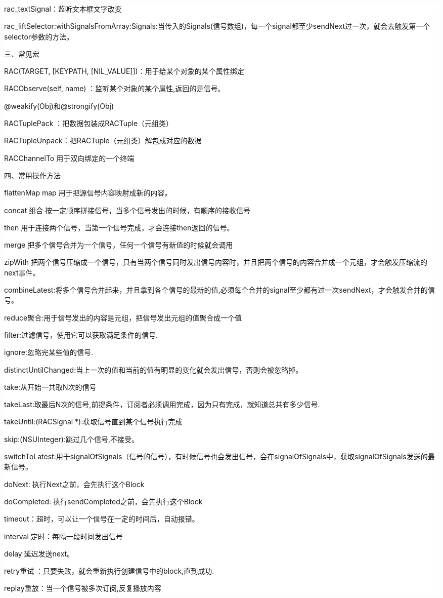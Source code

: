 rac_textSignal：监听文本框文字改变

rac_liftSelector:withSignalsFromArray:Signals:当传入的Signals(信号数组)，每一个signal都至少sendNext过一次，就会去触发第一个selector参数的方法。

三、常见宏

RAC(TARGET, [KEYPATH, [NIL_VALUE]])：用于给某个对象的某个属性绑定

RACObserve(self, name) ：监听某个对象的某个属性,返回的是信号。

@weakify(Obj)和@strongify(Obj)

RACTuplePack ：把数据包装成RACTuple（元组类）

RACTupleUnpack：把RACTuple（元组类）解包成对应的数据

RACChannelTo 用于双向绑定的一个终端

四、常用操作方法

flattenMap map 用于把源信号内容映射成新的内容。

concat 组合 按一定顺序拼接信号，当多个信号发出的时候，有顺序的接收信号

then 用于连接两个信号，当第一个信号完成，才会连接then返回的信号。

merge 把多个信号合并为一个信号，任何一个信号有新值的时候就会调用

zipWith 把两个信号压缩成一个信号，只有当两个信号同时发出信号内容时，并且把两个信号的内容合并成一个元组，才会触发压缩流的next事件。

combineLatest:将多个信号合并起来，并且拿到各个信号的最新的值,必须每个合并的signal至少都有过一次sendNext，才会触发合并的信号。

reduce聚合:用于信号发出的内容是元组，把信号发出元组的值聚合成一个值

filter:过滤信号，使用它可以获取满足条件的信号.

ignore:忽略完某些值的信号.

distinctUntilChanged:当上一次的值和当前的值有明显的变化就会发出信号，否则会被忽略掉。

take:从开始一共取N次的信号

takeLast:取最后N次的信号,前提条件，订阅者必须调用完成，因为只有完成，就知道总共有多少信号.

takeUntil:(RACSignal *):获取信号直到某个信号执行完成

skip:(NSUInteger):跳过几个信号,不接受。

switchToLatest:用于signalOfSignals（信号的信号），有时候信号也会发出信号，会在signalOfSignals中，获取signalOfSignals发送的最新信号。

doNext: 执行Next之前，会先执行这个Block

doCompleted: 执行sendCompleted之前，会先执行这个Block

timeout：超时，可以让一个信号在一定的时间后，自动报错。

interval 定时：每隔一段时间发出信号

delay 延迟发送next。

retry重试 ：只要失败，就会重新执行创建信号中的block,直到成功.

replay重放：当一个信号被多次订阅,反复播放内容
